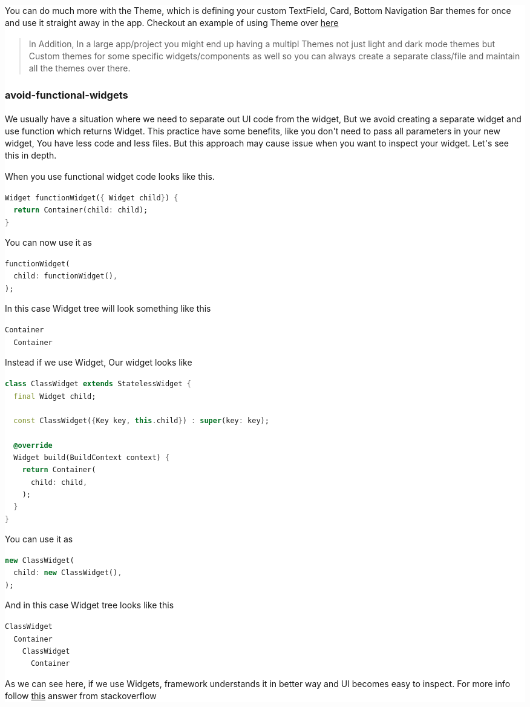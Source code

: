 You can do much more with the Theme, which is defining your custom TextField, Card, Bottom Navigation Bar themes for once and use it straight away in the app. Checkout an example of using Theme over [here](https://github.com/ibhavikmakwana/supabase_playground/blob/master/lib/values/theme.dart)

>In Addition, In a large app/project you might end up having a multipl Themes not just light and dark mode themes but Custom themes for some specific widgets/components as well so you can always create a separate class/file and maintain all the themes over there.

### avoid-functional-widgets

We usually have a situation where we need to separate out UI code from the widget, But we avoid creating a separate widget and use function which returns Widget.
This practice have some benefits, like you don't need to pass all parameters in your new widget, You have less code and less files. But this approach may cause issue when you want to inspect your widget. Let's see this in depth.

When you use functional widget code looks like this.
```dart
Widget functionWidget({ Widget child}) {
  return Container(child: child);
}
```
You can now use it as
```dart
functionWidget(
  child: functionWidget(),
);
```
In this case Widget tree will look something like this
```dart
Container
  Container
```

Instead if we use Widget, Our widget looks like
```dart
class ClassWidget extends StatelessWidget {
  final Widget child;

  const ClassWidget({Key key, this.child}) : super(key: key);

  @override
  Widget build(BuildContext context) {
    return Container(
      child: child,
    );
  }
}
```
You can use it as
```dart
new ClassWidget(
  child: new ClassWidget(),
);
```
And in this case Widget tree looks like this
```dart
ClassWidget
  Container
    ClassWidget
      Container
```
As we can see here, if we use Widgets, framework understands it in better way and UI becomes easy to inspect.
For more info follow [this](https://stackoverflow.com/a/53234826/11445644) answer from stackoverflow
